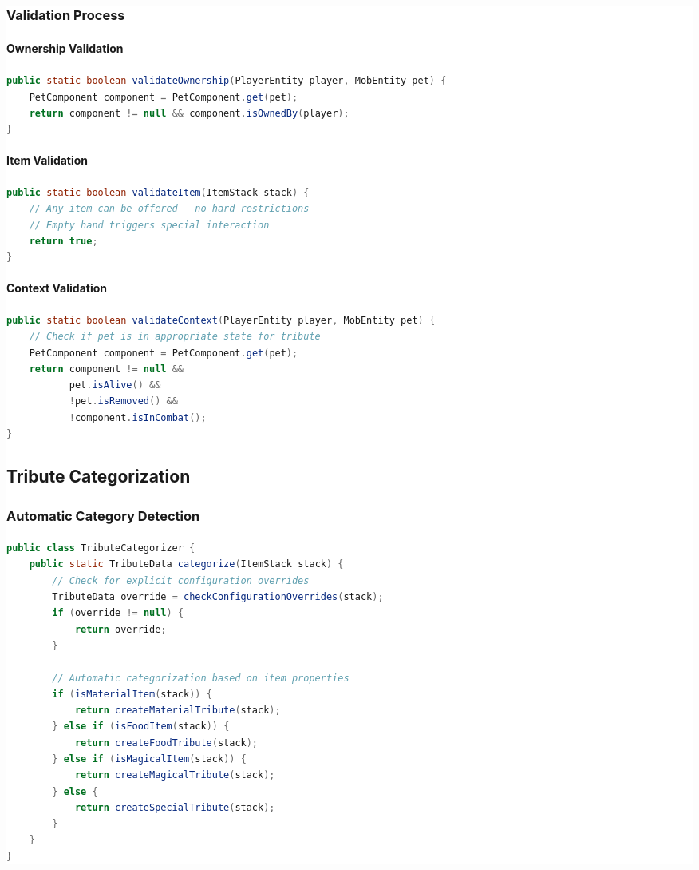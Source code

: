 ### Validation Process

#### Ownership Validation
```java
public static boolean validateOwnership(PlayerEntity player, MobEntity pet) {
    PetComponent component = PetComponent.get(pet);
    return component != null && component.isOwnedBy(player);
}
```

#### Item Validation
```java
public static boolean validateItem(ItemStack stack) {
    // Any item can be offered - no hard restrictions
    // Empty hand triggers special interaction
    return true;
}
```

#### Context Validation
```java
public static boolean validateContext(PlayerEntity player, MobEntity pet) {
    // Check if pet is in appropriate state for tribute
    PetComponent component = PetComponent.get(pet);
    return component != null && 
           pet.isAlive() && 
           !pet.isRemoved() &&
           !component.isInCombat();
}
```

## Tribute Categorization

### Automatic Category Detection
```java
public class TributeCategorizer {
    public static TributeData categorize(ItemStack stack) {
        // Check for explicit configuration overrides
        TributeData override = checkConfigurationOverrides(stack);
        if (override != null) {
            return override;
        }
        
        // Automatic categorization based on item properties
        if (isMaterialItem(stack)) {
            return createMaterialTribute(stack);
        } else if (isFoodItem(stack)) {
            return createFoodTribute(stack);
        } else if (isMagicalItem(stack)) {
            return createMagicalTribute(stack);
        } else {
            return createSpecialTribute(stack);
        }
    }
}
```
